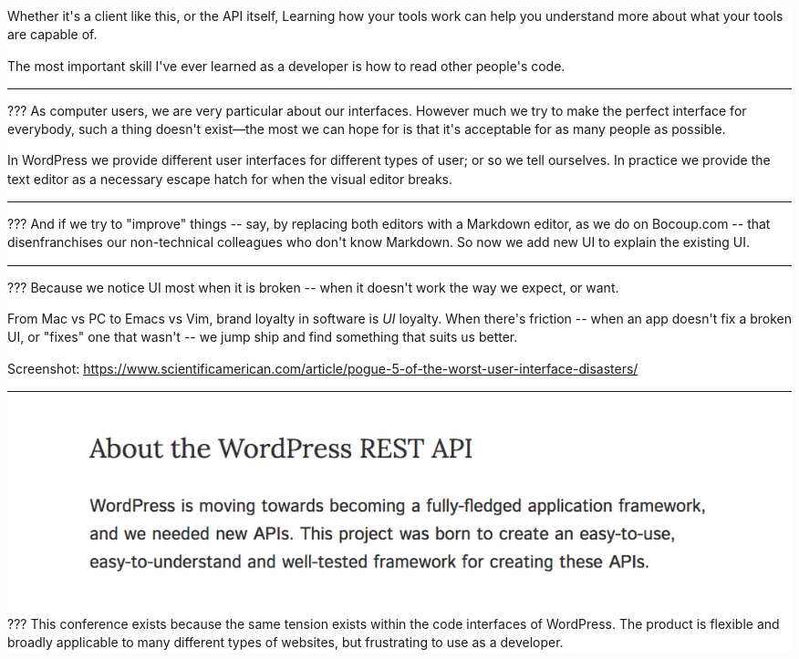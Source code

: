 Whether it's a client like this, or the API itself, Learning how your tools work can help you understand more about what your tools are capable of.

The most important skill I've ever learned as a developer is how to read other people's code.


---


???
As computer users, we are very particular about our interfaces. However much we try to make the perfect interface for everybody, such a thing doesn't exist&mdash;the most we can hope for is that it's acceptable for as many people as possible.

In WordPress we provide different user interfaces for different types of user; or so we tell ourselves. In practice we provide the text editor as a necessary escape hatch for when the visual editor breaks.

---


???
And if we try to "improve" things -- say, by replacing both editors with a Markdown editor, as we do on Bocoup.com -- that disenfranchises our non-technical colleagues who don't know Markdown. So now we add new UI to explain the existing UI.

---


???
Because we notice UI most when it is broken -- when it doesn't work the way we expect, or want.

From Mac vs PC to Emacs vs Vim, brand loyalty in software is _UI_ loyalty. When there's friction -- when an app doesn't fix a broken UI, or "fixes" one that wasn't -- we jump ship and find something that suits us better.

Screenshot: https://www.scientificamerican.com/article/pogue-5-of-the-worst-user-interface-disasters/

---

![Screenshot of "we needed new APIs" text from wp-api.org](./images/we-needed-new-apis.png)

???
This conference exists because the same tension exists within the code interfaces of WordPress. The product is flexible and broadly applicable to many different types of websites, but frustrating to use as a developer.
